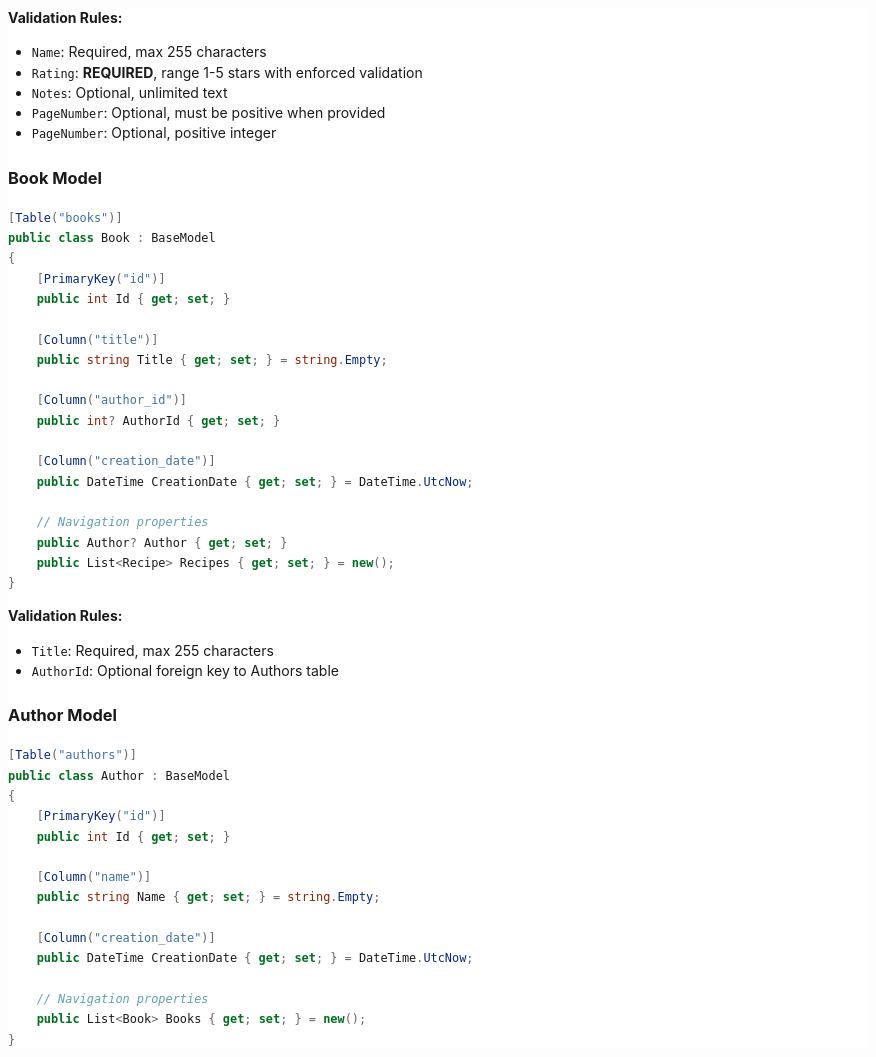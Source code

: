 **Validation Rules:**
- `Name`: Required, max 255 characters
- `Rating`: **REQUIRED**, range 1-5 stars with enforced validation
- `Notes`: Optional, unlimited text
- `PageNumber`: Optional, must be positive when provided
- `PageNumber`: Optional, positive integer

### Book Model

```csharp
[Table("books")]
public class Book : BaseModel
{
    [PrimaryKey("id")]
    public int Id { get; set; }
    
    [Column("title")]
    public string Title { get; set; } = string.Empty;
    
    [Column("author_id")]
    public int? AuthorId { get; set; }
    
    [Column("creation_date")]
    public DateTime CreationDate { get; set; } = DateTime.UtcNow;
    
    // Navigation properties
    public Author? Author { get; set; }
    public List<Recipe> Recipes { get; set; } = new();
}
```

**Validation Rules:**
- `Title`: Required, max 255 characters
- `AuthorId`: Optional foreign key to Authors table

### Author Model

```csharp
[Table("authors")]
public class Author : BaseModel
{
    [PrimaryKey("id")]
    public int Id { get; set; }
    
    [Column("name")]
    public string Name { get; set; } = string.Empty;
    
    [Column("creation_date")]
    public DateTime CreationDate { get; set; } = DateTime.UtcNow;
    
    // Navigation properties
    public List<Book> Books { get; set; } = new();
}
```
